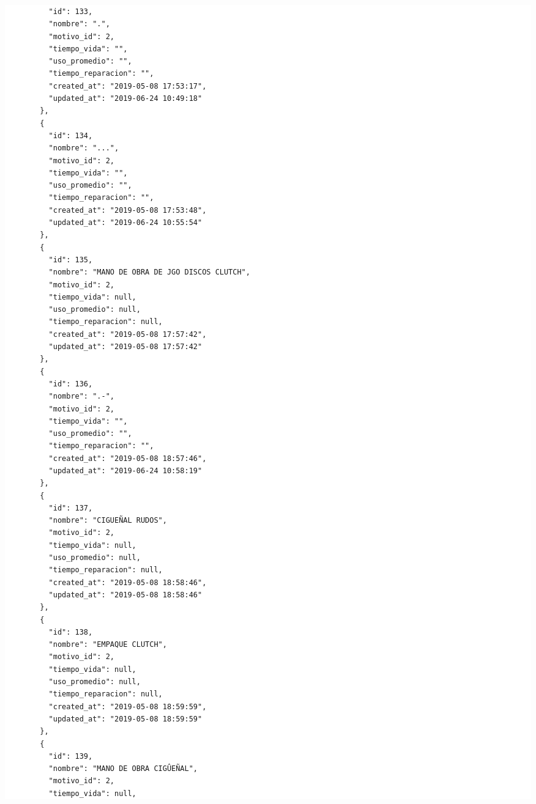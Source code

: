               "id": 133,
              "nombre": ".",
              "motivo_id": 2,
              "tiempo_vida": "",
              "uso_promedio": "",
              "tiempo_reparacion": "",
              "created_at": "2019-05-08 17:53:17",
              "updated_at": "2019-06-24 10:49:18"
            },
            {
              "id": 134,
              "nombre": "...",
              "motivo_id": 2,
              "tiempo_vida": "",
              "uso_promedio": "",
              "tiempo_reparacion": "",
              "created_at": "2019-05-08 17:53:48",
              "updated_at": "2019-06-24 10:55:54"
            },
            {
              "id": 135,
              "nombre": "MANO DE OBRA DE JGO DISCOS CLUTCH",
              "motivo_id": 2,
              "tiempo_vida": null,
              "uso_promedio": null,
              "tiempo_reparacion": null,
              "created_at": "2019-05-08 17:57:42",
              "updated_at": "2019-05-08 17:57:42"
            },
            {
              "id": 136,
              "nombre": ".-",
              "motivo_id": 2,
              "tiempo_vida": "",
              "uso_promedio": "",
              "tiempo_reparacion": "",
              "created_at": "2019-05-08 18:57:46",
              "updated_at": "2019-06-24 10:58:19"
            },
            {
              "id": 137,
              "nombre": "CIGUEÑAL RUDOS",
              "motivo_id": 2,
              "tiempo_vida": null,
              "uso_promedio": null,
              "tiempo_reparacion": null,
              "created_at": "2019-05-08 18:58:46",
              "updated_at": "2019-05-08 18:58:46"
            },
            {
              "id": 138,
              "nombre": "EMPAQUE CLUTCH",
              "motivo_id": 2,
              "tiempo_vida": null,
              "uso_promedio": null,
              "tiempo_reparacion": null,
              "created_at": "2019-05-08 18:59:59",
              "updated_at": "2019-05-08 18:59:59"
            },
            {
              "id": 139,
              "nombre": "MANO DE OBRA CIGÛEÑAL",
              "motivo_id": 2,
              "tiempo_vida": null,